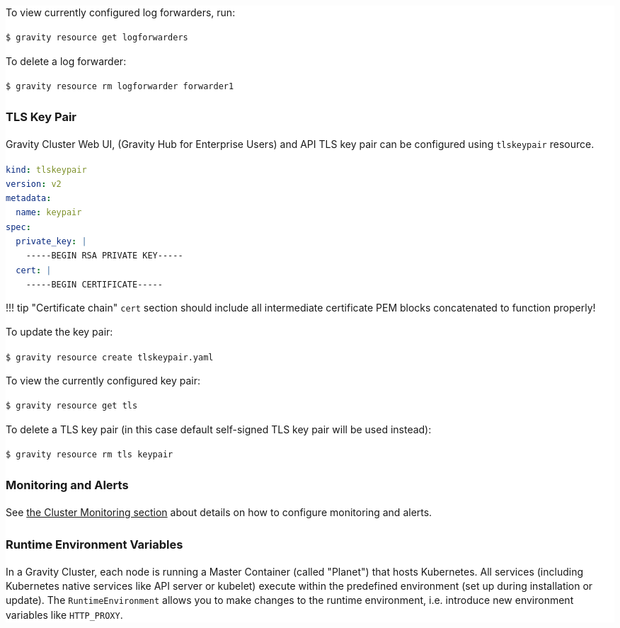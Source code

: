 To view currently configured log forwarders, run:

```bsh
$ gravity resource get logforwarders
```

To delete a log forwarder:

```bsh
$ gravity resource rm logforwarder forwarder1
```

### TLS Key Pair

Gravity Cluster Web UI, (Gravity Hub for Enterprise Users) and API TLS key pair can be configured using `tlskeypair` resource.

```yaml
kind: tlskeypair
version: v2
metadata:
  name: keypair
spec:
  private_key: |
    -----BEGIN RSA PRIVATE KEY-----
  cert: |
    -----BEGIN CERTIFICATE-----
```

!!! tip "Certificate chain"
    `cert` section should include all intermediate certificate PEM blocks concatenated to function properly!

To update the key pair:

```bsh
$ gravity resource create tlskeypair.yaml
```

To view the currently configured key pair:

```bsh
$ gravity resource get tls
```

To delete a TLS key pair (in this case default self-signed TLS key pair will be used instead):

```bsh
$ gravity resource rm tls keypair
```

### Monitoring and Alerts

See [the Cluster Monitoring section](monitoring.md) about details
on how to configure monitoring and alerts.

### Runtime Environment Variables

In a Gravity Cluster, each node is running a Master Container (called "Planet")
that hosts Kubernetes. All services (including Kubernetes native services like
API server or kubelet) execute within the predefined environment (set up
during installation or update). The `RuntimeEnvironment` allows you to make
changes to the runtime environment, i.e. introduce new environment variables
like `HTTP_PROXY`.
